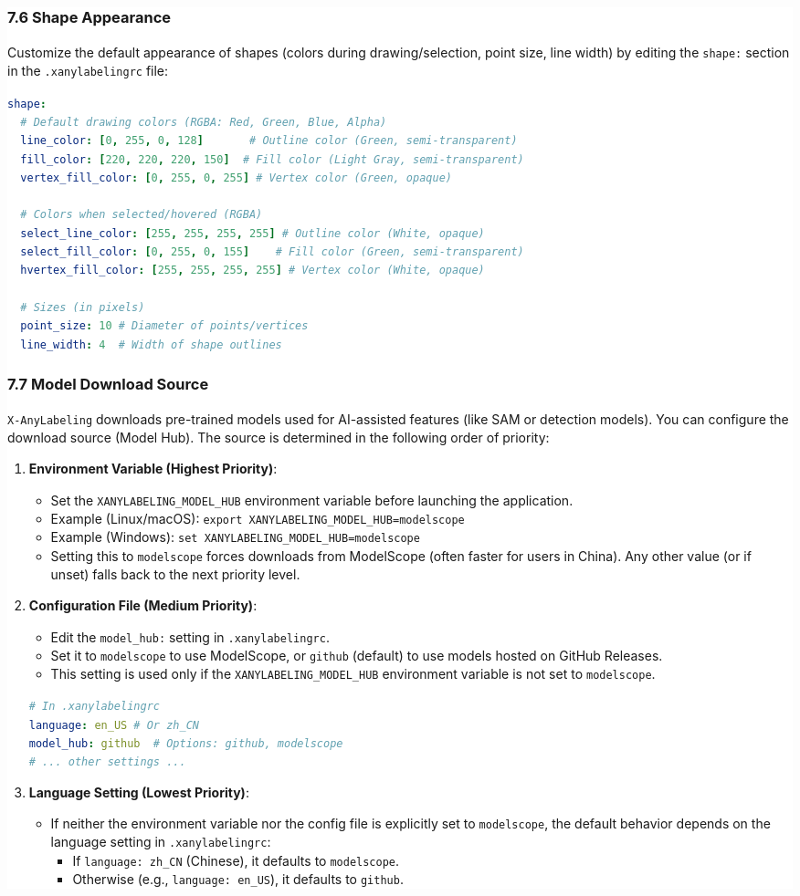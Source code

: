 ### 7.6 Shape Appearance

Customize the default appearance of shapes (colors during drawing/selection, point size, line width) by editing the `shape:` section in the `.xanylabelingrc` file:

```YAML
shape:
  # Default drawing colors (RGBA: Red, Green, Blue, Alpha)
  line_color: [0, 255, 0, 128]       # Outline color (Green, semi-transparent)
  fill_color: [220, 220, 220, 150]  # Fill color (Light Gray, semi-transparent)
  vertex_fill_color: [0, 255, 0, 255] # Vertex color (Green, opaque)

  # Colors when selected/hovered (RGBA)
  select_line_color: [255, 255, 255, 255] # Outline color (White, opaque)
  select_fill_color: [0, 255, 0, 155]    # Fill color (Green, semi-transparent)
  hvertex_fill_color: [255, 255, 255, 255] # Vertex color (White, opaque)

  # Sizes (in pixels)
  point_size: 10 # Diameter of points/vertices
  line_width: 4  # Width of shape outlines
```

### 7.7 Model Download Source

`X-AnyLabeling` downloads pre-trained models used for AI-assisted features (like SAM or detection models). You can configure the download source (Model Hub). The source is determined in the following order of priority:

1.  **Environment Variable (Highest Priority)**:
    *   Set the `XANYLABELING_MODEL_HUB` environment variable before launching the application.
    *   Example (Linux/macOS): `export XANYLABELING_MODEL_HUB=modelscope`
    *   Example (Windows): `set XANYLABELING_MODEL_HUB=modelscope`
    *   Setting this to `modelscope` forces downloads from ModelScope (often faster for users in China). Any other value (or if unset) falls back to the next priority level.

2.  **Configuration File (Medium Priority)**:
    *   Edit the `model_hub:` setting in `.xanylabelingrc`.
    *   Set it to `modelscope` to use ModelScope, or `github` (default) to use models hosted on GitHub Releases.
    *   This setting is used only if the `XANYLABELING_MODEL_HUB` environment variable is not set to `modelscope`.
    ```yaml
    # In .xanylabelingrc
    language: en_US # Or zh_CN
    model_hub: github  # Options: github, modelscope
    # ... other settings ...
    ```

3.  **Language Setting (Lowest Priority)**:
    *   If neither the environment variable nor the config file is explicitly set to `modelscope`, the default behavior depends on the language setting in `.xanylabelingrc`:
        *   If `language: zh_CN` (Chinese), it defaults to `modelscope`.
        *   Otherwise (e.g., `language: en_US`), it defaults to `github`.
